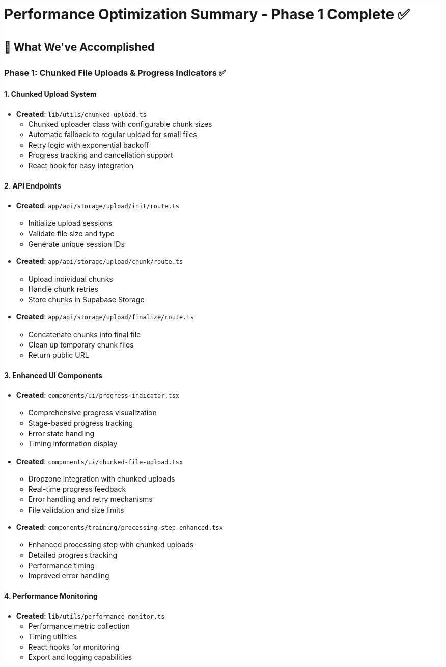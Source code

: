 # Performance Optimization Summary - Phase 1 Complete ✅

## 🎉 **What We've Accomplished**

### **Phase 1: Chunked File Uploads & Progress Indicators** ✅

#### **1. Chunked Upload System**
- **Created**: `lib/utils/chunked-upload.ts`
  - Chunked uploader class with configurable chunk sizes
  - Automatic fallback to regular upload for small files
  - Retry logic with exponential backoff
  - Progress tracking and cancellation support
  - React hook for easy integration

#### **2. API Endpoints**
- **Created**: `app/api/storage/upload/init/route.ts`
  - Initialize upload sessions
  - Validate file size and type
  - Generate unique session IDs

- **Created**: `app/api/storage/upload/chunk/route.ts`
  - Upload individual chunks
  - Handle chunk retries
  - Store chunks in Supabase Storage

- **Created**: `app/api/storage/upload/finalize/route.ts`
  - Concatenate chunks into final file
  - Clean up temporary chunk files
  - Return public URL

#### **3. Enhanced UI Components**
- **Created**: `components/ui/progress-indicator.tsx`
  - Comprehensive progress visualization
  - Stage-based progress tracking
  - Error state handling
  - Timing information display

- **Created**: `components/ui/chunked-file-upload.tsx`
  - Dropzone integration with chunked uploads
  - Real-time progress feedback
  - Error handling and retry mechanisms
  - File validation and size limits

- **Created**: `components/training/processing-step-enhanced.tsx`
  - Enhanced processing step with chunked uploads
  - Detailed progress tracking
  - Performance timing
  - Improved error handling

#### **4. Performance Monitoring**
- **Created**: `lib/utils/performance-monitor.ts`
  - Performance metric collection
  - Timing utilities
  - React hooks for monitoring
  - Export and logging capabilities
